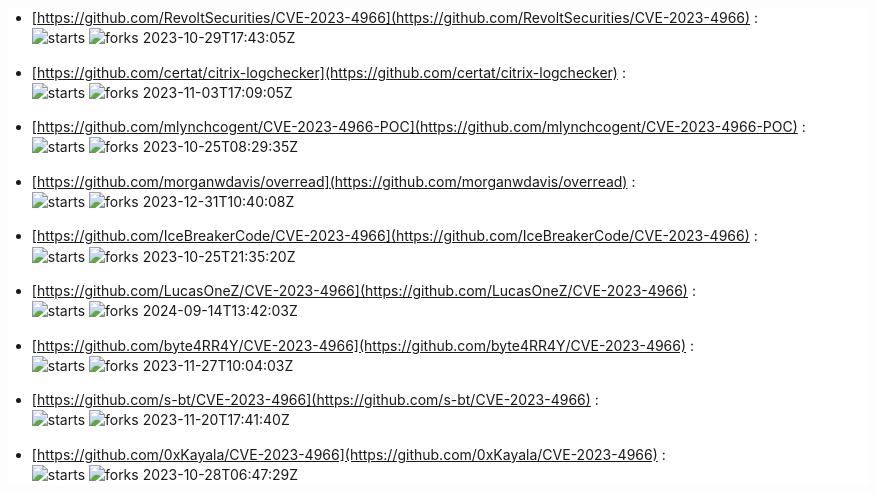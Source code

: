 - [https://github.com/RevoltSecurities/CVE-2023-4966](https://github.com/RevoltSecurities/CVE-2023-4966) :  
![starts](https://img.shields.io/github/stars/RevoltSecurities/CVE-2023-4966.svg) 
![forks](https://img.shields.io/github/forks/RevoltSecurities/CVE-2023-4966.svg) 
2023-10-29T17:43:05Z

- [https://github.com/certat/citrix-logchecker](https://github.com/certat/citrix-logchecker) :  
![starts](https://img.shields.io/github/stars/certat/citrix-logchecker.svg) 
![forks](https://img.shields.io/github/forks/certat/citrix-logchecker.svg) 
2023-11-03T17:09:05Z

- [https://github.com/mlynchcogent/CVE-2023-4966-POC](https://github.com/mlynchcogent/CVE-2023-4966-POC) :  
![starts](https://img.shields.io/github/stars/mlynchcogent/CVE-2023-4966-POC.svg) 
![forks](https://img.shields.io/github/forks/mlynchcogent/CVE-2023-4966-POC.svg) 
2023-10-25T08:29:35Z

- [https://github.com/morganwdavis/overread](https://github.com/morganwdavis/overread) :  
![starts](https://img.shields.io/github/stars/morganwdavis/overread.svg) 
![forks](https://img.shields.io/github/forks/morganwdavis/overread.svg) 
2023-12-31T10:40:08Z

- [https://github.com/IceBreakerCode/CVE-2023-4966](https://github.com/IceBreakerCode/CVE-2023-4966) :  
![starts](https://img.shields.io/github/stars/IceBreakerCode/CVE-2023-4966.svg) 
![forks](https://img.shields.io/github/forks/IceBreakerCode/CVE-2023-4966.svg) 
2023-10-25T21:35:20Z

- [https://github.com/LucasOneZ/CVE-2023-4966](https://github.com/LucasOneZ/CVE-2023-4966) :  
![starts](https://img.shields.io/github/stars/LucasOneZ/CVE-2023-4966.svg) 
![forks](https://img.shields.io/github/forks/LucasOneZ/CVE-2023-4966.svg) 
2024-09-14T13:42:03Z

- [https://github.com/byte4RR4Y/CVE-2023-4966](https://github.com/byte4RR4Y/CVE-2023-4966) :  
![starts](https://img.shields.io/github/stars/byte4RR4Y/CVE-2023-4966.svg) 
![forks](https://img.shields.io/github/forks/byte4RR4Y/CVE-2023-4966.svg) 
2023-11-27T10:04:03Z

- [https://github.com/s-bt/CVE-2023-4966](https://github.com/s-bt/CVE-2023-4966) :  
![starts](https://img.shields.io/github/stars/s-bt/CVE-2023-4966.svg) 
![forks](https://img.shields.io/github/forks/s-bt/CVE-2023-4966.svg) 
2023-11-20T17:41:40Z

- [https://github.com/0xKayala/CVE-2023-4966](https://github.com/0xKayala/CVE-2023-4966) :  
![starts](https://img.shields.io/github/stars/0xKayala/CVE-2023-4966.svg) 
![forks](https://img.shields.io/github/forks/0xKayala/CVE-2023-4966.svg) 
2023-10-28T06:47:29Z
